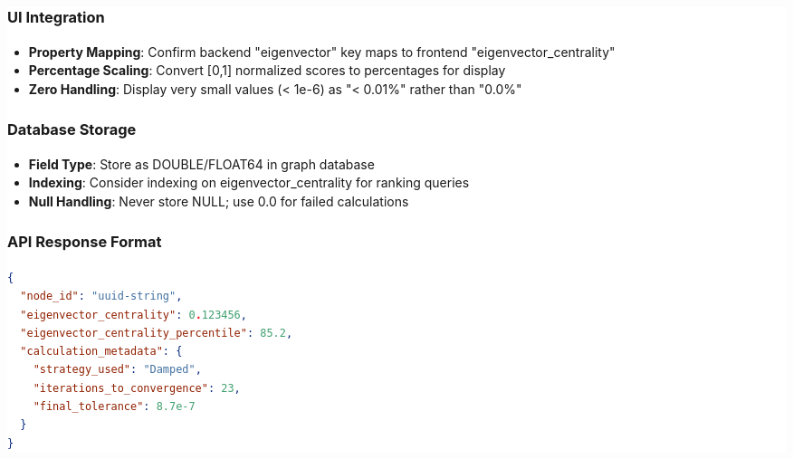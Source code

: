### UI Integration
- **Property Mapping**: Confirm backend "eigenvector" key maps to frontend "eigenvector_centrality"
- **Percentage Scaling**: Convert [0,1] normalized scores to percentages for display
- **Zero Handling**: Display very small values (< 1e-6) as "< 0.01%" rather than "0.0%"

### Database Storage
- **Field Type**: Store as DOUBLE/FLOAT64 in graph database
- **Indexing**: Consider indexing on eigenvector_centrality for ranking queries
- **Null Handling**: Never store NULL; use 0.0 for failed calculations

### API Response Format
```json
{
  "node_id": "uuid-string",
  "eigenvector_centrality": 0.123456,
  "eigenvector_centrality_percentile": 85.2,
  "calculation_metadata": {
    "strategy_used": "Damped",
    "iterations_to_convergence": 23,
    "final_tolerance": 8.7e-7
  }
}
```
